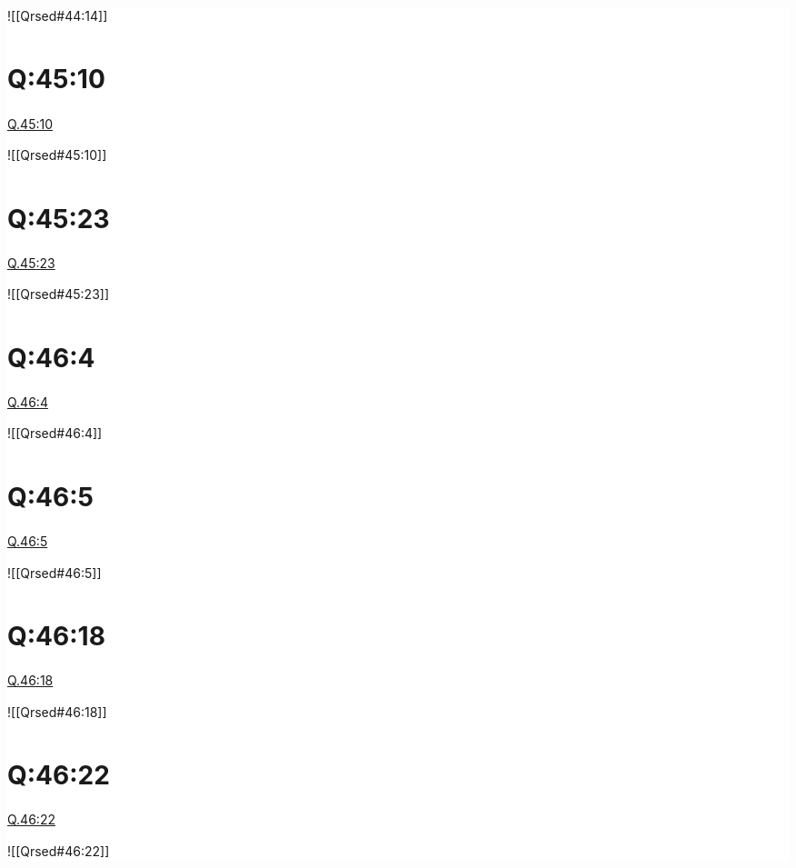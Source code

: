![[Qrsed#44:14]]



# Q:45:10

[Q.45:10](https://quran.com/45:10/tafsirs/ar-tafsir-al-tabari)

![[Qrsed#45:10]]



# Q:45:23

[Q.45:23](https://quran.com/45:23/tafsirs/ar-tafsir-al-tabari)

![[Qrsed#45:23]]



# Q:46:4

[Q.46:4](https://quran.com/46:4/tafsirs/ar-tafsir-al-tabari)

![[Qrsed#46:4]]



# Q:46:5

[Q.46:5](https://quran.com/46:5/tafsirs/ar-tafsir-al-tabari)

![[Qrsed#46:5]]



# Q:46:18

[Q.46:18](https://quran.com/46:18/tafsirs/ar-tafsir-al-tabari)

![[Qrsed#46:18]]



# Q:46:22

[Q.46:22](https://quran.com/46:22/tafsirs/ar-tafsir-al-tabari)

![[Qrsed#46:22]]


